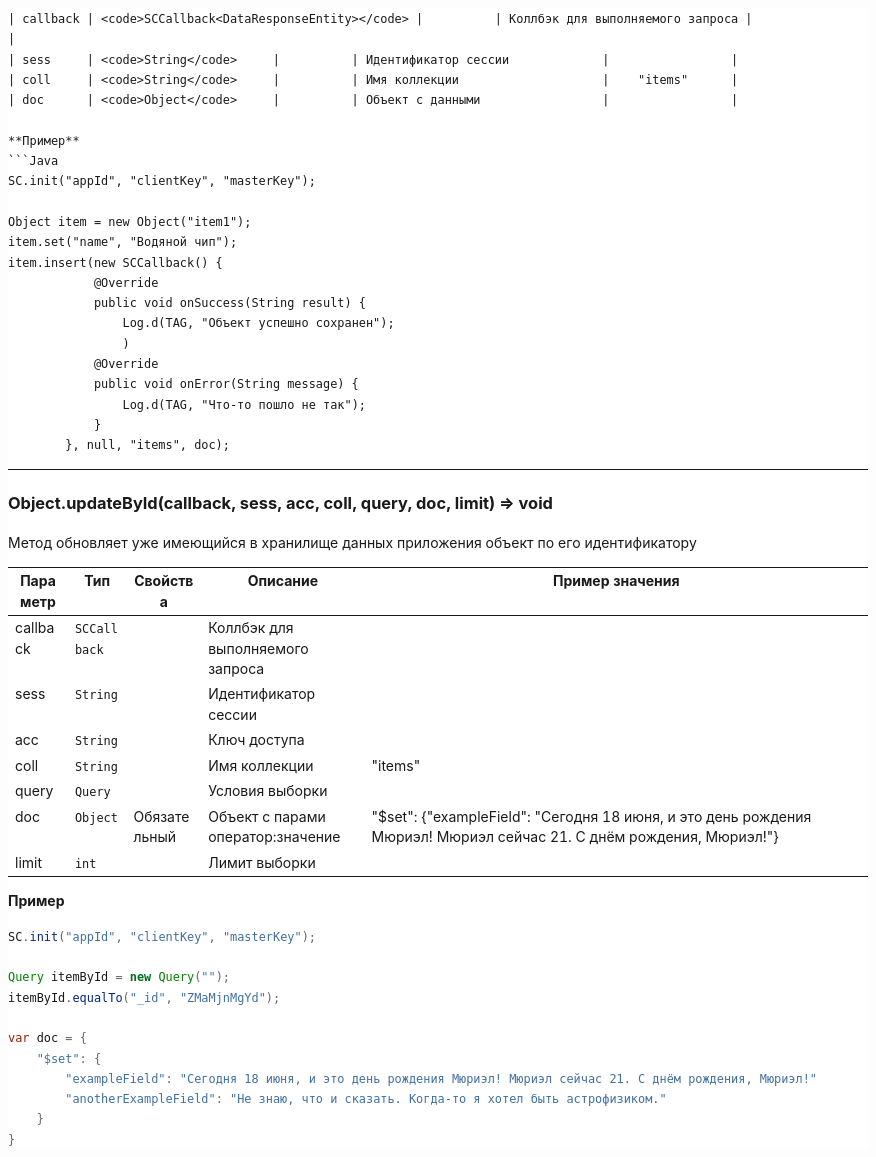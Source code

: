```
| callback | <code>SCCallback<DataResponseEntity></code> |          | Коллбэк для выполняемого запроса |                 | 
| sess     | <code>String</code>     |          | Идентификатор сессии             |                 |
| coll     | <code>String</code>     |          | Имя коллекции                    |    "items"      |
| doc      | <code>Object</code>     |          | Объект с данными                 |                 |  

**Пример** 
```Java
SC.init("appId", "clientKey", "masterKey");

Object item = new Object("item1");
item.set("name", "Водяной чип");
item.insert(new SCCallback() {
            @Override
            public void onSuccess(String result) {
                Log.d(TAG, "Объект успешно сохранен");
                )
            @Override
            public void onError(String message) {
                Log.d(TAG, "Что-то пошло не так");
            }
        }, null, "items", doc);   

```

----------------------------------------------------------------------------------------------
<a name="Document+updateById"></a>
### Object.updateById(callback, sess, acc, coll, query, doc, limit) ⇒ void

Метод обновляет уже имеющийся в хранилище данных приложения объект по его идентификатору


| Параметр | Тип                     | Свойства | Описание                         | Пример значения |
| -------- | ----------------------- | -------- | -------------------------------- | --------------- |
| callback | <code>SCCallback<UpdateDataResponseEntity></code> |          | Коллбэк для выполняемого запроса |                 | 
| sess     | <code>String</code>     |          | Идентификатор сессии             |                 |
| acc      | <code>String</code>     |          | Ключ доступа                     |                 | 
| coll     | <code>String</code>     |          | Имя коллекции                    |    "items"      |
| query    | <code>Query</code>      |          | Условия выборки                  |                 |
| doc      | <code>Object</code>     | Обязательный | Объект с парами оператор:значение | "$set": {"exampleField": "Сегодня 18 июня, и это день рождения Мюриэл! Мюриэл сейчас 21. С днём рождения, Мюриэл!"}|  
| limit    | <code>int</code>        |          | Лимит выборки                    |                 |

**Пример** 
```Java
SC.init("appId", "clientKey", "masterKey");

Query itemById = new Query("");
itemById.equalTo("_id", "ZMaMjnMgYd");

var doc = {
    "$set": {
        "exampleField": "Сегодня 18 июня, и это день рождения Мюриэл! Мюриэл сейчас 21. С днём рождения, Мюриэл!"
        "anotherExampleField": "Не знаю, что и сказать. Когда-то я хотел быть астрофизиком."
    }
}
```